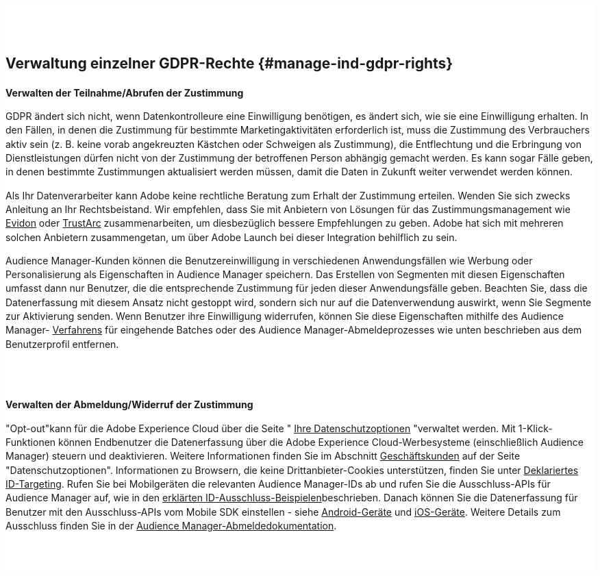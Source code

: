 <br> 

## Verwaltung einzelner GDPR-Rechte {#manage-ind-gdpr-rights}

**Verwalten der Teilnahme/Abrufen der Zustimmung**

GDPR ändert sich nicht, wenn Datenkontrolleure eine Einwilligung benötigen, es ändert sich, wie sie eine Einwilligung erhalten. In den Fällen, in denen die Zustimmung für bestimmte Marketingaktivitäten erforderlich ist, muss die Zustimmung des Verbrauchers aktiv sein (z. B. keine vorab angekreuzten Kästchen oder Schweigen als Zustimmung), die Entflechtung und die Erbringung von Dienstleistungen dürfen nicht von der Zustimmung der betroffenen Person abhängig gemacht werden. Es kann sogar Fälle geben, in denen bestimmte Zustimmungen aktualisiert werden müssen, damit die Daten in Zukunft weiter verwendet werden können.

Als Ihr Datenverarbeiter kann Adobe keine rechtliche Beratung zum Erhalt der Zustimmung erteilen. Wenden Sie sich zwecks Anleitung an Ihr Rechtsbeistand. Wir empfehlen, dass Sie mit Anbietern von Lösungen für das Zustimmungsmanagement wie [Evidon](https://theblog.adobe.com/evidon-builds-gdpr-universal-consent-integration-with-launch-by-adobe/) oder [TrustArc](https://theblog.adobe.com/trustarc-builds-consent-integration-launch-adobe/) zusammenarbeiten, um diesbezüglich bessere Empfehlungen zu geben. Adobe hat sich mit mehreren solchen Anbietern zusammengetan, um über Adobe Launch bei dieser Integration behilflich zu sein.

Audience Manager-Kunden können die Benutzereinwilligung in verschiedenen Anwendungsfällen wie Werbung oder Personalisierung als Eigenschaften in Audience Manager speichern. Das Erstellen von Segmenten mit diesen Eigenschaften umfasst dann nur Benutzer, die die entsprechende Zustimmung für jeden dieser Anwendungsfälle geben. Beachten Sie, dass die Datenerfassung mit diesem Ansatz nicht gestoppt wird, sondern sich nur auf die Datenverwendung auswirkt, wenn Sie Segmente zur Aktivierung senden. Wenn Benutzer ihre Einwilligung widerrufen, können Sie diese Eigenschaften mithilfe des Audience Manager- [Verfahrens](../../integration/sending-audience-data/batch-data-transfer-explained/inbound-file-contents.md) für eingehende Batches oder des Audience Manager-Abmeldeprozesses wie unten beschrieben aus dem Benutzerprofil entfernen.

<br> 

**Verwalten der Abmeldung/Widerruf der Zustimmung**

"Opt-out"kann für die Adobe Experience Cloud über die Seite " [Ihre Datenschutzoptionen](https://www.adobe.com/privacy/opt-out.html#customeruse) "verwaltet werden. Mit 1-Klick-Funktionen können Endbenutzer die Datenerfassung über die Adobe Experience Cloud-Werbesysteme (einschließlich Audience Manager) steuern und deaktivieren. Weitere Informationen finden Sie im Abschnitt [Geschäftskunden](https://www.adobe.com/privacy/opt-out.html#customeruse) auf der Seite "Datenschutzoptionen". Informationen zu Browsern, die keine Drittanbieter-Cookies unterstützen, finden Sie unter [Deklariertes ID-Targeting](../../features/declared-ids.md#declared-id-targeting). Rufen Sie bei Mobilgeräten die relevanten Audience Manager-IDs ab und rufen Sie die Ausschluss-APIs für Audience Manager auf, wie in den [erklärten ID-Ausschluss-Beispielen](../../features/declared-ids.md#opt-out-examples)beschrieben. Danach können Sie die Datenerfassung für Benutzer mit den Ausschluss-APIs vom Mobile SDK einstellen - siehe [Android-Geräte](https://marketing.adobe.com/resources/help/en_US/mobile/android/privacy.html) und [iOS-Geräte](https://marketing.adobe.com/resources/help/en_US/mobile/ios/privacy.html). Weitere Details zum Ausschluss finden Sie in der [Audience Manager-Abmeldedokumentation](../../overview/data-security-and-privacy/opt-out-management.md).

<br> 

